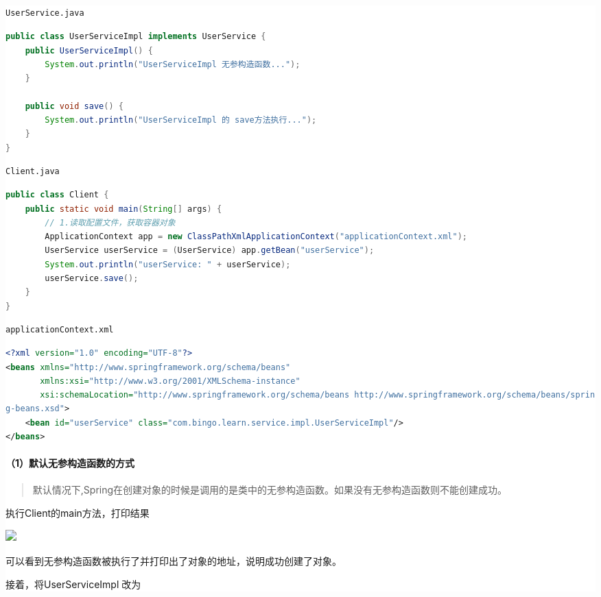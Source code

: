





`UserService.java`

```java
public class UserServiceImpl implements UserService {
    public UserServiceImpl() {
        System.out.println("UserServiceImpl 无参构造函数...");
    }

    public void save() {
        System.out.println("UserServiceImpl 的 save方法执行...");
    }
}
```



`Client.java`

```java
public class Client {
    public static void main(String[] args) {
        // 1.读取配置文件，获取容器对象
        ApplicationContext app = new ClassPathXmlApplicationContext("applicationContext.xml");
        UserService userService = (UserService) app.getBean("userService");
        System.out.println("userService: " + userService);
      	userService.save();
    }
}
```

`applicationContext.xml`

```xml
<?xml version="1.0" encoding="UTF-8"?>
<beans xmlns="http://www.springframework.org/schema/beans"
       xmlns:xsi="http://www.w3.org/2001/XMLSchema-instance"
       xsi:schemaLocation="http://www.springframework.org/schema/beans http://www.springframework.org/schema/beans/spring-beans.xsd">
    <bean id="userService" class="com.bingo.learn.service.impl.UserServiceImpl"/>
</beans>
```

#### （1）默认无参构造函数的方式

>   默认情况下,Spring在创建对象的时候是调用的是类中的无参构造函数。如果没有无参构造函数则不能创建成功。

执行Client的main方法，打印结果

![](https://tva1.sinaimg.cn/large/008i3skNly1gwzwa4c2b9j30k203mglv.jpg)

可以看到无参构造函数被执行了并打印出了对象的地址，说明成功创建了对象。

接着，将UserServiceImpl 改为
